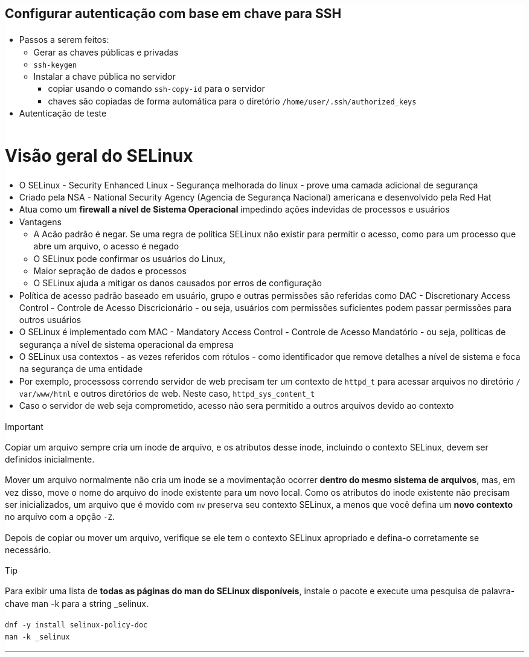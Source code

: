 ## Configurar autenticação com base em chave para SSH

* Passos a serem feitos:
  - Gerar as chaves públicas e privadas
  - `ssh-keygen`
  * Instalar a chave pública no servidor
    - copiar usando o comando `ssh-copy-id` para o servidor
    - chaves são copiadas de forma automática para o diretório `/home/user/.ssh/authorized_keys`
* Autenticação de teste

# Visão geral do SELinux

* O SELinux - Security Enhanced Linux - Segurança melhorada do linux - prove uma camada adicional de segurança
* Criado pela NSA - National Security Agency (Agencia de Segurança Nacional) americana e desenvolvido pela Red Hat
* Atua como um **firewall a nível de Sistema Operacional** impedindo ações indevidas de processos e usuários
* Vantagens
  - A Acão padrão é negar. Se uma regra de política SELinux não existir para permitir o acesso, como para um processo que abre um arquivo, o acesso é negado
  - O SELinux pode confirmar os usuários do Linux,
  - Maior sepração de dados e processos
  - O SELinux ajuda a mitigar os danos causados por erros de configuração
* Política de acesso padrão baseado em usuário, grupo e outras permissões são referidas como DAC - Discretionary Access Control - Controle de Acesso Discricionário - ou seja, usuários com permissões suficientes podem passar permissões para outros usuários
* O SELinux é implementado com MAC - Mandatory Access Control - Controle de Acesso Mandatório - ou seja, políticas de segurança a nível de sistema operacional da empresa
* O SELinux usa contextos - as vezes referidos com rótulos - como identificador que remove detalhes a nível de sistema e foca na segurança de uma entidade
* Por exemplo, processoss correndo servidor de web precisam ter um contexto de `httpd_t` para acessar arquivos no diretório `/var/www/html` e outros diretórios de web. Neste caso, `httpd_sys_content_t`
* Caso o servidor de web seja comprometido, acesso não sera permitido a outros arquivos devido ao contexto

>[!IMPORTANT]
> Copiar um arquivo sempre cria um inode de arquivo, e os atributos desse inode, incluindo o contexto SELinux, devem ser definidos inicialmente.
> 
> Mover um arquivo normalmente não cria um inode se a movimentação ocorrer **dentro do mesmo sistema de arquivos**, mas, em vez disso, move o nome do arquivo do inode existente para um novo local. Como os atributos do inode existente não precisam ser inicializados, um arquivo que é movido com `mv` preserva seu contexto SELinux, a menos que você defina um **novo contexto** no arquivo com a opção `-Z`.
> 
> Depois de copiar ou mover um arquivo, verifique se ele tem o contexto SELinux apropriado e defina-o corretamente se necessário.

>[!TIP]
> Para exibir uma lista de **todas as páginas do man do SELinux disponíveis**, instale o pacote e execute uma pesquisa de palavra-chave man -k para a string _selinux.
> ```
> dnf -y install selinux-policy-doc
> man -k _selinux
> ```

---